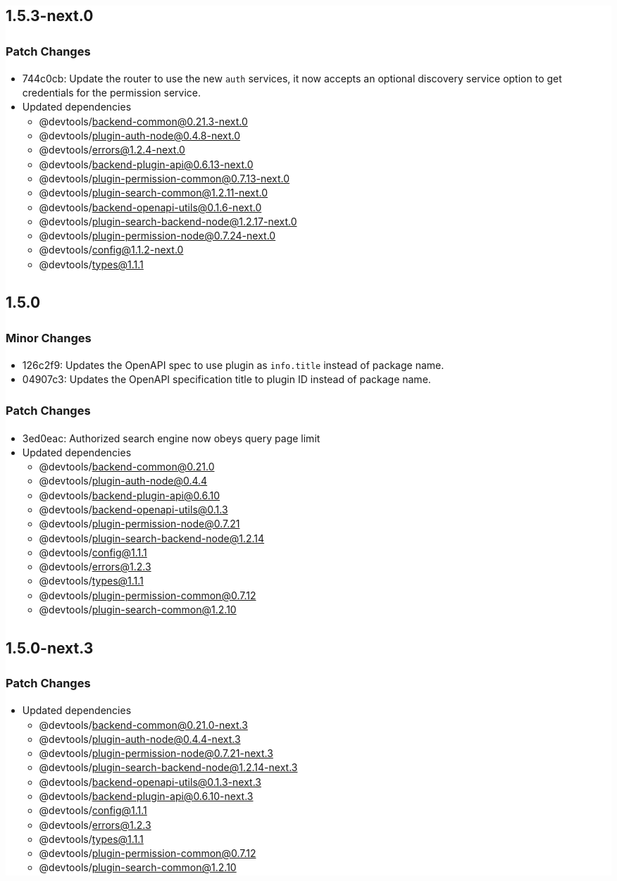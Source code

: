 ## 1.5.3-next.0

### Patch Changes

- 744c0cb: Update the router to use the new `auth` services, it now accepts an optional discovery service option to get credentials for the permission service.
- Updated dependencies
  - @devtools/backend-common@0.21.3-next.0
  - @devtools/plugin-auth-node@0.4.8-next.0
  - @devtools/errors@1.2.4-next.0
  - @devtools/backend-plugin-api@0.6.13-next.0
  - @devtools/plugin-permission-common@0.7.13-next.0
  - @devtools/plugin-search-common@1.2.11-next.0
  - @devtools/backend-openapi-utils@0.1.6-next.0
  - @devtools/plugin-search-backend-node@1.2.17-next.0
  - @devtools/plugin-permission-node@0.7.24-next.0
  - @devtools/config@1.1.2-next.0
  - @devtools/types@1.1.1

## 1.5.0

### Minor Changes

- 126c2f9: Updates the OpenAPI spec to use plugin as `info.title` instead of package name.
- 04907c3: Updates the OpenAPI specification title to plugin ID instead of package name.

### Patch Changes

- 3ed0eac: Authorized search engine now obeys query page limit
- Updated dependencies
  - @devtools/backend-common@0.21.0
  - @devtools/plugin-auth-node@0.4.4
  - @devtools/backend-plugin-api@0.6.10
  - @devtools/backend-openapi-utils@0.1.3
  - @devtools/plugin-permission-node@0.7.21
  - @devtools/plugin-search-backend-node@1.2.14
  - @devtools/config@1.1.1
  - @devtools/errors@1.2.3
  - @devtools/types@1.1.1
  - @devtools/plugin-permission-common@0.7.12
  - @devtools/plugin-search-common@1.2.10

## 1.5.0-next.3

### Patch Changes

- Updated dependencies
  - @devtools/backend-common@0.21.0-next.3
  - @devtools/plugin-auth-node@0.4.4-next.3
  - @devtools/plugin-permission-node@0.7.21-next.3
  - @devtools/plugin-search-backend-node@1.2.14-next.3
  - @devtools/backend-openapi-utils@0.1.3-next.3
  - @devtools/backend-plugin-api@0.6.10-next.3
  - @devtools/config@1.1.1
  - @devtools/errors@1.2.3
  - @devtools/types@1.1.1
  - @devtools/plugin-permission-common@0.7.12
  - @devtools/plugin-search-common@1.2.10
